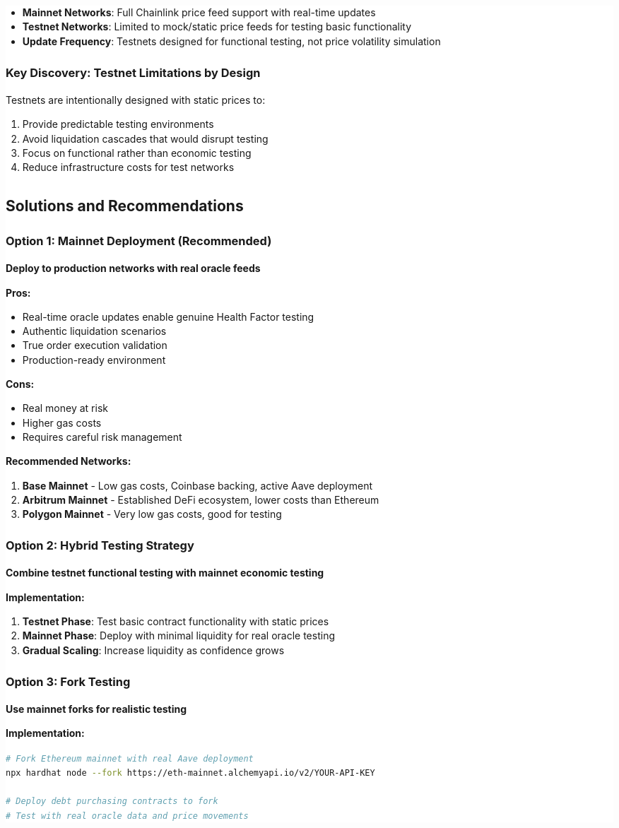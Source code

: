 - **Mainnet Networks**: Full Chainlink price feed support with real-time updates
- **Testnet Networks**: Limited to mock/static price feeds for testing basic functionality
- **Update Frequency**: Testnets designed for functional testing, not price volatility simulation

### Key Discovery: Testnet Limitations by Design

Testnets are intentionally designed with static prices to:

1. Provide predictable testing environments
2. Avoid liquidation cascades that would disrupt testing
3. Focus on functional rather than economic testing
4. Reduce infrastructure costs for test networks

## Solutions and Recommendations

### Option 1: Mainnet Deployment (Recommended)

**Deploy to production networks with real oracle feeds**

**Pros:**

- Real-time oracle updates enable genuine Health Factor testing
- Authentic liquidation scenarios
- True order execution validation
- Production-ready environment

**Cons:**

- Real money at risk
- Higher gas costs
- Requires careful risk management

**Recommended Networks:**

1. **Base Mainnet** - Low gas costs, Coinbase backing, active Aave deployment
2. **Arbitrum Mainnet** - Established DeFi ecosystem, lower costs than Ethereum
3. **Polygon Mainnet** - Very low gas costs, good for testing

### Option 2: Hybrid Testing Strategy

**Combine testnet functional testing with mainnet economic testing**

**Implementation:**

1. **Testnet Phase**: Test basic contract functionality with static prices
2. **Mainnet Phase**: Deploy with minimal liquidity for real oracle testing
3. **Gradual Scaling**: Increase liquidity as confidence grows

### Option 3: Fork Testing

**Use mainnet forks for realistic testing**

**Implementation:**

```bash
# Fork Ethereum mainnet with real Aave deployment
npx hardhat node --fork https://eth-mainnet.alchemyapi.io/v2/YOUR-API-KEY

# Deploy debt purchasing contracts to fork
# Test with real oracle data and price movements
```
